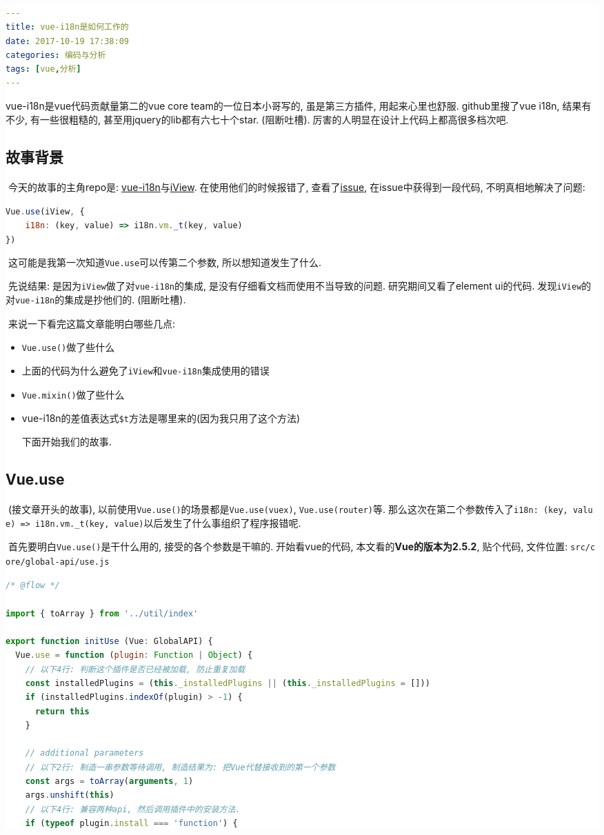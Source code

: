 ```yaml
---
title: vue-i18n是如何工作的
date: 2017-10-19 17:38:09
categories: 编码与分析
tags: [vue,分析]
---
```

vue-i18n是vue代码贡献量第二的vue core team的一位日本小哥写的, 虽是第三方插件, 用起来心里也舒服. github里搜了vue i18n, 结果有不少, 有一些很粗糙的, 甚至用jquery的lib都有六七十个star. (阻断吐槽). 厉害的人明显在设计上代码上都高很多档次吧.



## 故事背景

​	今天的故事的主角repo是: [vue-i18n](https://github.com/kazupon/vue-i18n)与[iView](https://github.com/iview/iview). 在使用他们的时候报错了, 查看了[issue](https://github.com/kazupon/vue-i18n/issues/222),  在issue中获得到一段代码, 不明真相地解决了问题:

```js
Vue.use(iView, {
	i18n: (key, value) => i18n.vm._t(key, value)
})
```

​	这可能是我第一次知道`Vue.use`可以传第二个参数, 所以想知道发生了什么.

​	先说结果: 是因为`iView`做了对`vue-i18n`的集成, 是没有仔细看文档而使用不当导致的问题. 研究期间又看了element ui的代码. 发现`iView`的对`vue-i18n`的集成是抄他们的. (阻断吐槽). 

​	来说一下看完这篇文章能明白哪些几点:

+ `Vue.use()`做了些什么

+ 上面的代码为什么避免了`iView`和`vue-i18n`集成使用的错误

+ `Vue.mixin()`做了些什么

+ vue-i18n的差值表达式`$t`方法是哪里来的(因为我只用了这个方法)

  下面开始我们的故事.

## Vue.use

​	(接文章开头的故事), 以前使用`Vue.use()`的场景都是`Vue.use(vuex)`, `Vue.use(router)`等. 那么这次在第二个参数传入了`i18n: (key, value) => i18n.vm._t(key, value)`以后发生了什么事组织了程序报错呢.

​	首先要明白`Vue.use()`是干什么用的, 接受的各个参数是干嘛的. 开始看vue的代码, 本文看的**Vue的版本为2.5.2**, 贴个代码, 文件位置: `src/core/global-api/use.js`

```js
/* @flow */

import { toArray } from '../util/index'

export function initUse (Vue: GlobalAPI) {
  Vue.use = function (plugin: Function | Object) {
    // 以下4行: 判断这个插件是否已经被加载, 防止重复加载
    const installedPlugins = (this._installedPlugins || (this._installedPlugins = []))
    if (installedPlugins.indexOf(plugin) > -1) {
      return this
    }

    // additional parameters
    // 以下2行: 制造一串参数等待调用, 制造结果为: 把Vue代替接收到的第一个参数
    const args = toArray(arguments, 1)
    args.unshift(this)
    // 以下4行: 兼容两种api, 然后调用插件中的安装方法.
    if (typeof plugin.install === 'function') {
```